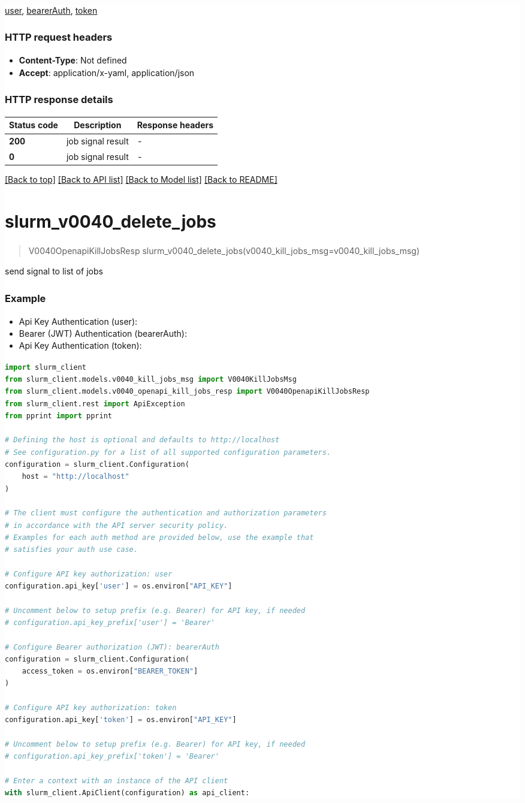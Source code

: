 [user](../README.md#user), [bearerAuth](../README.md#bearerAuth), [token](../README.md#token)

### HTTP request headers

 - **Content-Type**: Not defined
 - **Accept**: application/x-yaml, application/json

### HTTP response details

| Status code | Description | Response headers |
|-------------|-------------|------------------|
**200** | job signal result |  -  |
**0** | job signal result |  -  |

[[Back to top]](#) [[Back to API list]](../README.md#documentation-for-api-endpoints) [[Back to Model list]](../README.md#documentation-for-models) [[Back to README]](../README.md)

# **slurm_v0040_delete_jobs**
> V0040OpenapiKillJobsResp slurm_v0040_delete_jobs(v0040_kill_jobs_msg=v0040_kill_jobs_msg)

send signal to list of jobs

### Example

* Api Key Authentication (user):
* Bearer (JWT) Authentication (bearerAuth):
* Api Key Authentication (token):

```python
import slurm_client
from slurm_client.models.v0040_kill_jobs_msg import V0040KillJobsMsg
from slurm_client.models.v0040_openapi_kill_jobs_resp import V0040OpenapiKillJobsResp
from slurm_client.rest import ApiException
from pprint import pprint

# Defining the host is optional and defaults to http://localhost
# See configuration.py for a list of all supported configuration parameters.
configuration = slurm_client.Configuration(
    host = "http://localhost"
)

# The client must configure the authentication and authorization parameters
# in accordance with the API server security policy.
# Examples for each auth method are provided below, use the example that
# satisfies your auth use case.

# Configure API key authorization: user
configuration.api_key['user'] = os.environ["API_KEY"]

# Uncomment below to setup prefix (e.g. Bearer) for API key, if needed
# configuration.api_key_prefix['user'] = 'Bearer'

# Configure Bearer authorization (JWT): bearerAuth
configuration = slurm_client.Configuration(
    access_token = os.environ["BEARER_TOKEN"]
)

# Configure API key authorization: token
configuration.api_key['token'] = os.environ["API_KEY"]

# Uncomment below to setup prefix (e.g. Bearer) for API key, if needed
# configuration.api_key_prefix['token'] = 'Bearer'

# Enter a context with an instance of the API client
with slurm_client.ApiClient(configuration) as api_client:
```